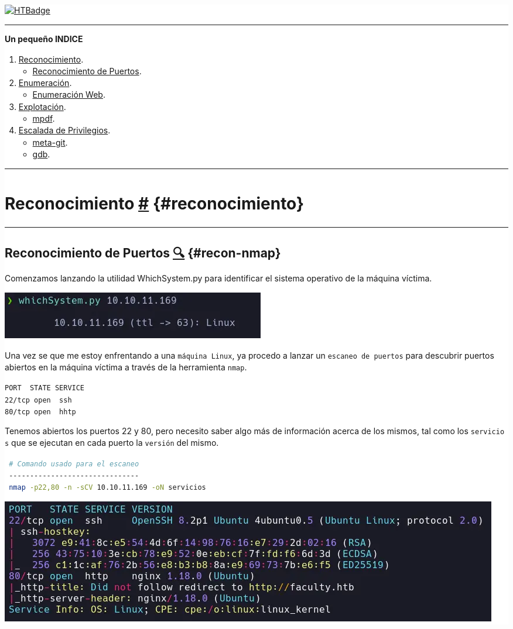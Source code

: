 [![HTBadge](https://www.hackthebox.eu/badge/image/533771)](https://www.hackthebox.com/home/users/profile/533771)


***


**Un pequeño INDICE**

1. [Reconocimiento](#reconocimiento).
    * [Reconocimiento de Puertos](#recon-nmap).
2. [Enumeración](#enumeración).
    * [Enumeración Web](#enum-web).
3. [Explotación](#explotación).
    * [mpdf](#mpdf).
4. [Escalada de Privilegios](#privesc). 
    * [meta-git](#meta-git).
    * [gdb](#gdb).
    
    
***

# Reconocimiento [#](reconocimiento) {#reconocimiento}

***

## Reconocimiento de Puertos [🔍](#recon-nmap) {#recon-nmap}

Comenzamos lanzando la utilidad WhichSystem.py para identificar el sistema operativo de la máquina víctima.

![](/assets/images/HTB/Faculty-HackTheBox/whichsystem.webp)

Una vez se que me estoy enfrentando a una `máquina Linux`, ya procedo a lanzar un `escaneo de puertos` para descubrir puertos abiertos en la máquina víctima a través de la herramienta `nmap`.

```nmap
PORT  STATE SERVICE
22/tcp open  ssh
80/tcp open  hhtp
```

Tenemos abiertos los puertos 22 y 80, pero necesito saber algo más de información acerca de los mismos, tal como los `servicios` que se ejecutan en cada puerto la `versión` del mismo.

```bash
 # Comando usado para el escaneo 
 -------------------------------
 nmap -p22,80 -n -sCV 10.10.11.169 -oN servicios
```

![](/assets/images/HTB/Faculty-HackTheBox/nmap.webp)
